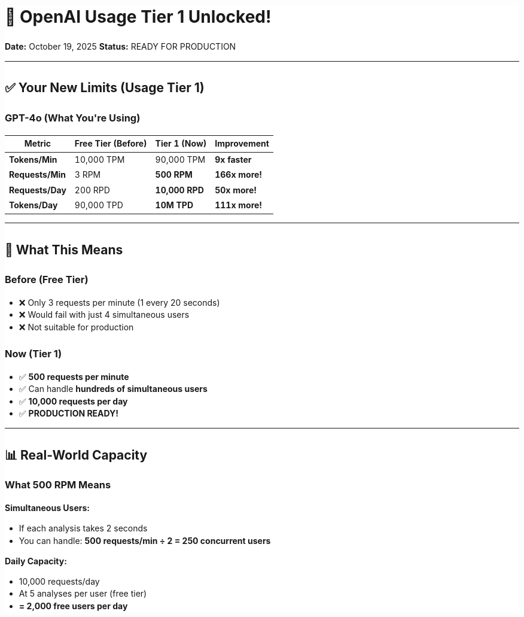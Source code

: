 # 🎉 OpenAI Usage Tier 1 Unlocked!

**Date:** October 19, 2025
**Status:** READY FOR PRODUCTION

---

## ✅ Your New Limits (Usage Tier 1)

### GPT-4o (What You're Using)
| Metric | Free Tier (Before) | Tier 1 (Now) | Improvement |
|--------|-------------------|--------------|-------------|
| **Tokens/Min** | 10,000 TPM | 90,000 TPM | **9x faster** |
| **Requests/Min** | 3 RPM | **500 RPM** | **166x more!** |
| **Requests/Day** | 200 RPD | **10,000 RPD** | **50x more!** |
| **Tokens/Day** | 90,000 TPD | **10M TPD** | **111x more!** |

---

## 🚀 What This Means

### Before (Free Tier)
- ❌ Only 3 requests per minute (1 every 20 seconds)
- ❌ Would fail with just 4 simultaneous users
- ❌ Not suitable for production

### Now (Tier 1)
- ✅ **500 requests per minute**
- ✅ Can handle **hundreds of simultaneous users**
- ✅ **10,000 requests per day**
- ✅ **PRODUCTION READY!**

---

## 📊 Real-World Capacity

### What 500 RPM Means

**Simultaneous Users:**
- If each analysis takes 2 seconds
- You can handle: **500 requests/min ÷ 2 = 250 concurrent users**

**Daily Capacity:**
- 10,000 requests/day
- At 5 analyses per user (free tier)
- **= 2,000 free users per day**
